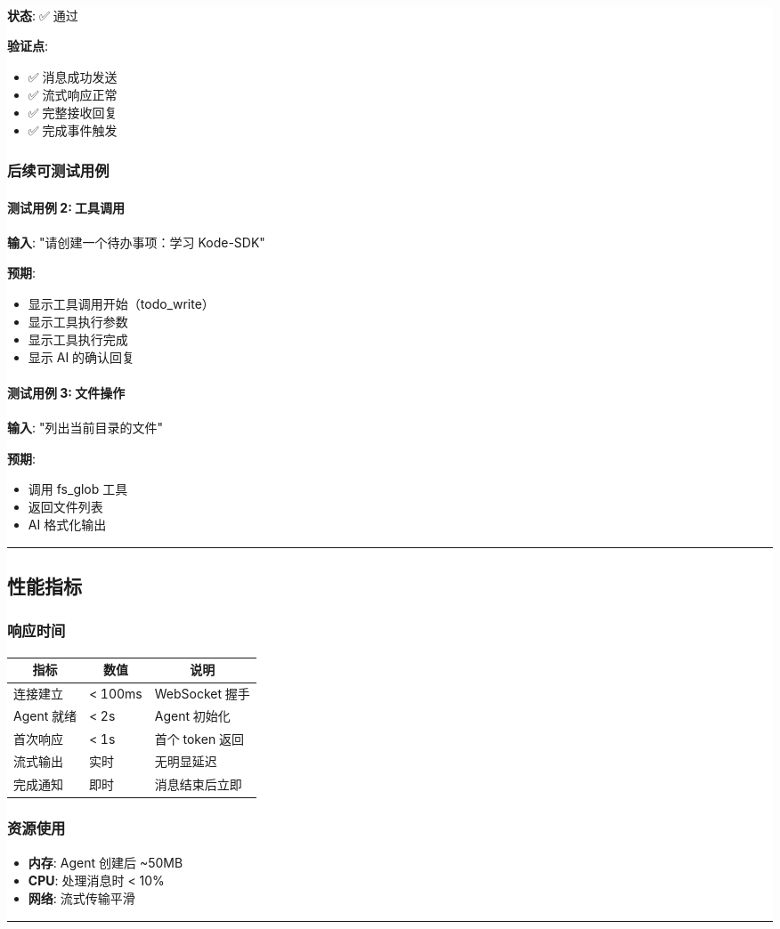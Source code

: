 **状态**: ✅ 通过

**验证点**:
- ✅ 消息成功发送
- ✅ 流式响应正常
- ✅ 完整接收回复
- ✅ 完成事件触发

### 后续可测试用例

#### 测试用例 2: 工具调用

**输入**: "请创建一个待办事项：学习 Kode-SDK"

**预期**:
- 显示工具调用开始（todo_write）
- 显示工具执行参数
- 显示工具执行完成
- 显示 AI 的确认回复

#### 测试用例 3: 文件操作

**输入**: "列出当前目录的文件"

**预期**:
- 调用 fs_glob 工具
- 返回文件列表
- AI 格式化输出

---

## 性能指标

### 响应时间

| 指标 | 数值 | 说明 |
|------|------|------|
| 连接建立 | < 100ms | WebSocket 握手 |
| Agent 就绪 | < 2s | Agent 初始化 |
| 首次响应 | < 1s | 首个 token 返回 |
| 流式输出 | 实时 | 无明显延迟 |
| 完成通知 | 即时 | 消息结束后立即 |

### 资源使用

- **内存**: Agent 创建后 ~50MB
- **CPU**: 处理消息时 < 10%
- **网络**: 流式传输平滑

---
